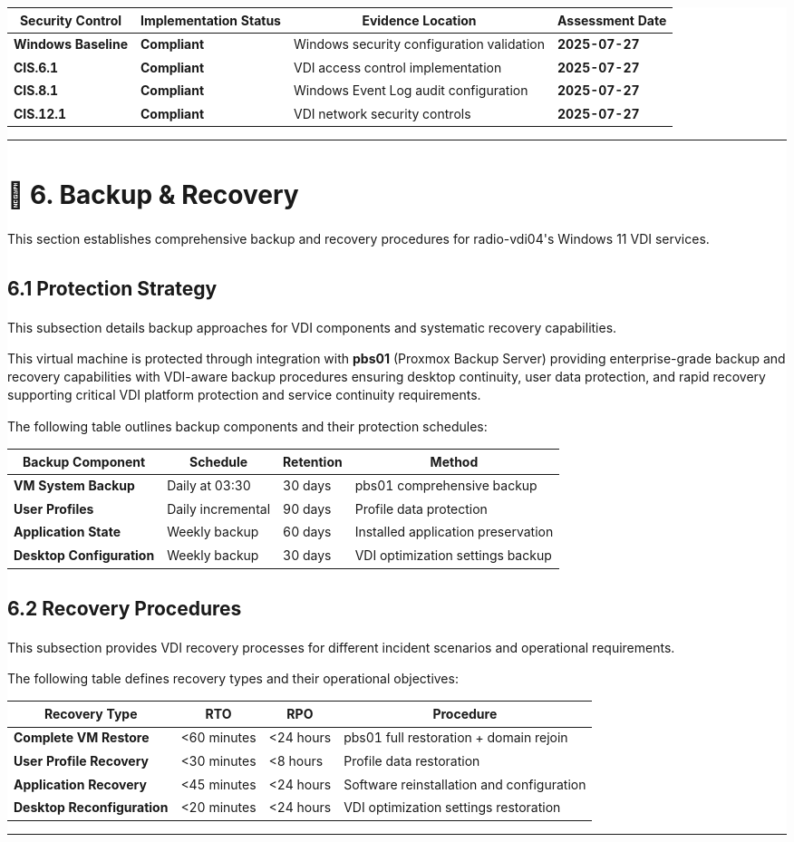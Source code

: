 | **Security Control** | **Implementation Status** | **Evidence Location** | **Assessment Date** |
|---------------------|--------------------------|----------------------|-------------------|
| **Windows Baseline** | **Compliant** | Windows security configuration validation | **2025-07-27** |
| **CIS.6.1** | **Compliant** | VDI access control implementation | **2025-07-27** |
| **CIS.8.1** | **Compliant** | Windows Event Log audit configuration | **2025-07-27** |
| **CIS.12.1** | **Compliant** | VDI network security controls | **2025-07-27** |

---

# **💾 6. Backup & Recovery**

This section establishes comprehensive backup and recovery procedures for radio-vdi04's Windows 11 VDI services.

## **6.1 Protection Strategy**

This subsection details backup approaches for VDI components and systematic recovery capabilities.

This virtual machine is protected through integration with **pbs01** (Proxmox Backup Server) providing enterprise-grade backup and recovery capabilities with VDI-aware backup procedures ensuring desktop continuity, user data protection, and rapid recovery supporting critical VDI platform protection and service continuity requirements.

The following table outlines backup components and their protection schedules:

| **Backup Component** | **Schedule** | **Retention** | **Method** |
|---------------------|--------------|---------------|------------|
| **VM System Backup** | Daily at 03:30 | 30 days | pbs01 comprehensive backup |
| **User Profiles** | Daily incremental | 90 days | Profile data protection |
| **Application State** | Weekly backup | 60 days | Installed application preservation |
| **Desktop Configuration** | Weekly backup | 30 days | VDI optimization settings backup |

## **6.2 Recovery Procedures**

This subsection provides VDI recovery processes for different incident scenarios and operational requirements.

The following table defines recovery types and their operational objectives:

| **Recovery Type** | **RTO** | **RPO** | **Procedure** |
|------------------|---------|---------|---------------|
| **Complete VM Restore** | <60 minutes | <24 hours | pbs01 full restoration + domain rejoin |
| **User Profile Recovery** | <30 minutes | <8 hours | Profile data restoration |
| **Application Recovery** | <45 minutes | <24 hours | Software reinstallation and configuration |
| **Desktop Reconfiguration** | <20 minutes | <24 hours | VDI optimization settings restoration |

---